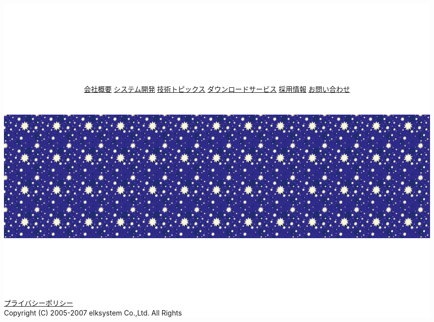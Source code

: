 


<div>

<br>
<br>
<br>
<br>
<br>
<br>
<br>
<br>

<center>
<a href="http://elksystem.net/outline.html">会社概要</a>
<a href="http://elksystem.net/system_development.html">システム開発</a>
<a href="http://elksystem.net/pukiwiki/index.php">技術トピックス</a>
<a href="http://elksystem.net/dl_service.html">ダウンロードサービス</a>
<a href="http://elksystem.net/recruit.html">採用情報</a>
<a href="http://elksystem.net/mailform.html">お問い合わせ</a>
</center>

<br>
<br><img src="sample.jpg" alt="サンプル画像">
<br>
<br>
<br>
<br>
<br>
<br>


</div>




<div id="FooterArea">

<p class="auto-style1"><a href="http://elksystem.net/privacy.html">
プライバシーポリシー<br></a><a>
Copyright (C) 2005-2007 elksystem Co.,Ltd. All Rights </a>
</p>

</div>



</body>

</html>
